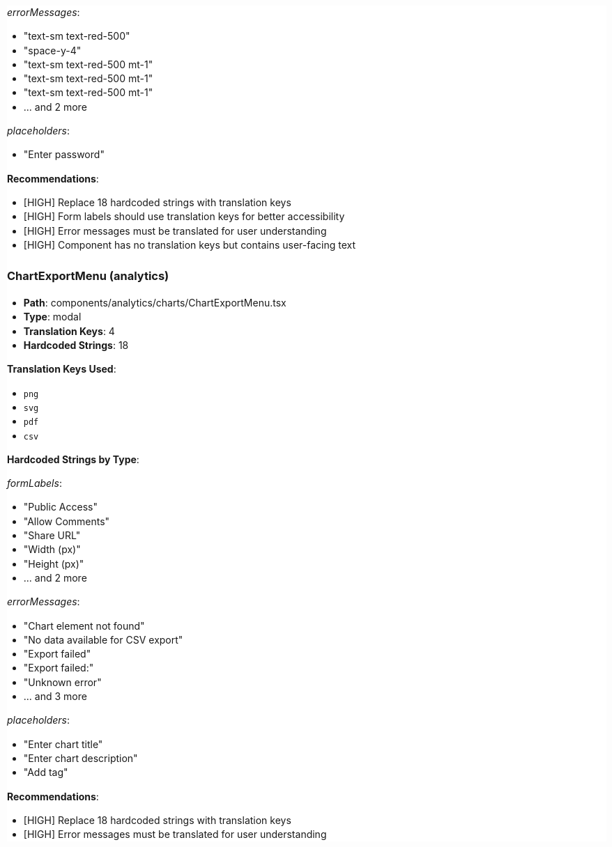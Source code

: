 *errorMessages*:
- "text-sm text-red-500"
- "space-y-4"
- "text-sm text-red-500 mt-1"
- "text-sm text-red-500 mt-1"
- "text-sm text-red-500 mt-1"
- ... and 2 more

*placeholders*:
- "Enter password"

**Recommendations**:
- [HIGH] Replace 18 hardcoded strings with translation keys
- [HIGH] Form labels should use translation keys for better accessibility
- [HIGH] Error messages must be translated for user understanding
- [HIGH] Component has no translation keys but contains user-facing text

### ChartExportMenu (analytics)

- **Path**: components/analytics/charts/ChartExportMenu.tsx
- **Type**: modal
- **Translation Keys**: 4
- **Hardcoded Strings**: 18

**Translation Keys Used**:
- `png`
- `svg`
- `pdf`
- `csv`

**Hardcoded Strings by Type**:

*formLabels*:
- "Public Access"
- "Allow Comments"
- "Share URL"
- "Width (px)"
- "Height (px)"
- ... and 2 more

*errorMessages*:
- "Chart element not found"
- "No data available for CSV export"
- "Export failed"
- "Export failed:"
- "Unknown error"
- ... and 3 more

*placeholders*:
- "Enter chart title"
- "Enter chart description"
- "Add tag"

**Recommendations**:
- [HIGH] Replace 18 hardcoded strings with translation keys
- [HIGH] Error messages must be translated for user understanding
